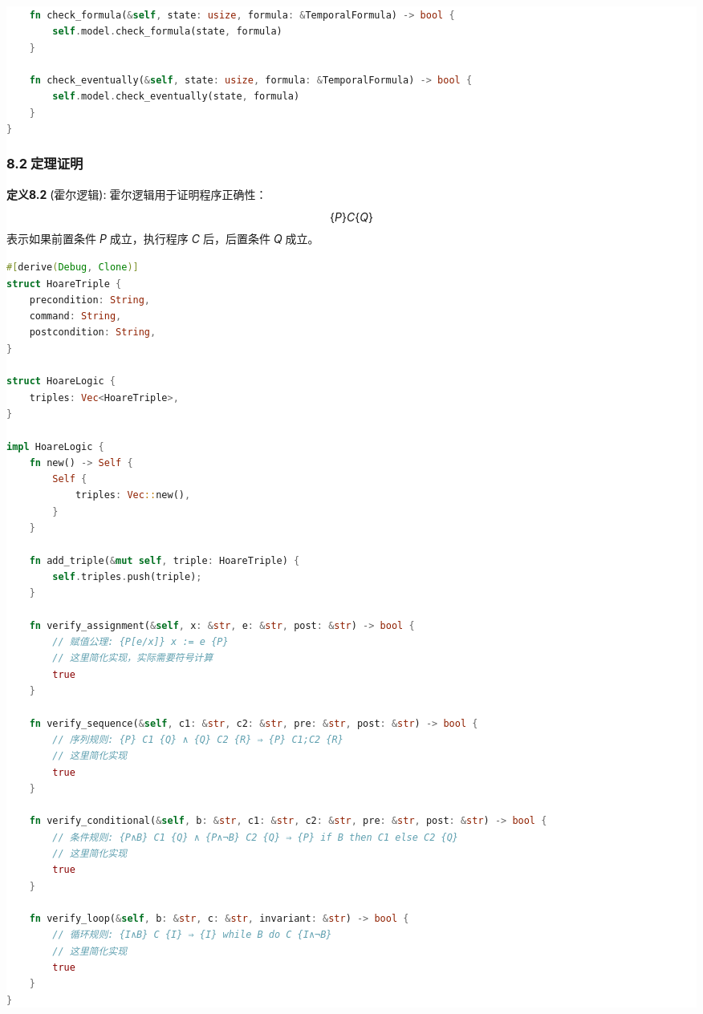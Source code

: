 ```rust
    fn check_formula(&self, state: usize, formula: &TemporalFormula) -> bool {
        self.model.check_formula(state, formula)
    }
    
    fn check_eventually(&self, state: usize, formula: &TemporalFormula) -> bool {
        self.model.check_eventually(state, formula)
    }
}
```

### 8.2 定理证明

**定义8.2** (霍尔逻辑): 霍尔逻辑用于证明程序正确性：
$$\{P\} C \{Q\}$$
表示如果前置条件 $P$ 成立，执行程序 $C$ 后，后置条件 $Q$ 成立。

```rust
#[derive(Debug, Clone)]
struct HoareTriple {
    precondition: String,
    command: String,
    postcondition: String,
}

struct HoareLogic {
    triples: Vec<HoareTriple>,
}

impl HoareLogic {
    fn new() -> Self {
        Self {
            triples: Vec::new(),
        }
    }
    
    fn add_triple(&mut self, triple: HoareTriple) {
        self.triples.push(triple);
    }
    
    fn verify_assignment(&self, x: &str, e: &str, post: &str) -> bool {
        // 赋值公理: {P[e/x]} x := e {P}
        // 这里简化实现，实际需要符号计算
        true
    }
    
    fn verify_sequence(&self, c1: &str, c2: &str, pre: &str, post: &str) -> bool {
        // 序列规则: {P} C1 {Q} ∧ {Q} C2 {R} ⇒ {P} C1;C2 {R}
        // 这里简化实现
        true
    }
    
    fn verify_conditional(&self, b: &str, c1: &str, c2: &str, pre: &str, post: &str) -> bool {
        // 条件规则: {P∧B} C1 {Q} ∧ {P∧¬B} C2 {Q} ⇒ {P} if B then C1 else C2 {Q}
        // 这里简化实现
        true
    }
    
    fn verify_loop(&self, b: &str, c: &str, invariant: &str) -> bool {
        // 循环规则: {I∧B} C {I} ⇒ {I} while B do C {I∧¬B}
        // 这里简化实现
        true
    }
}
```